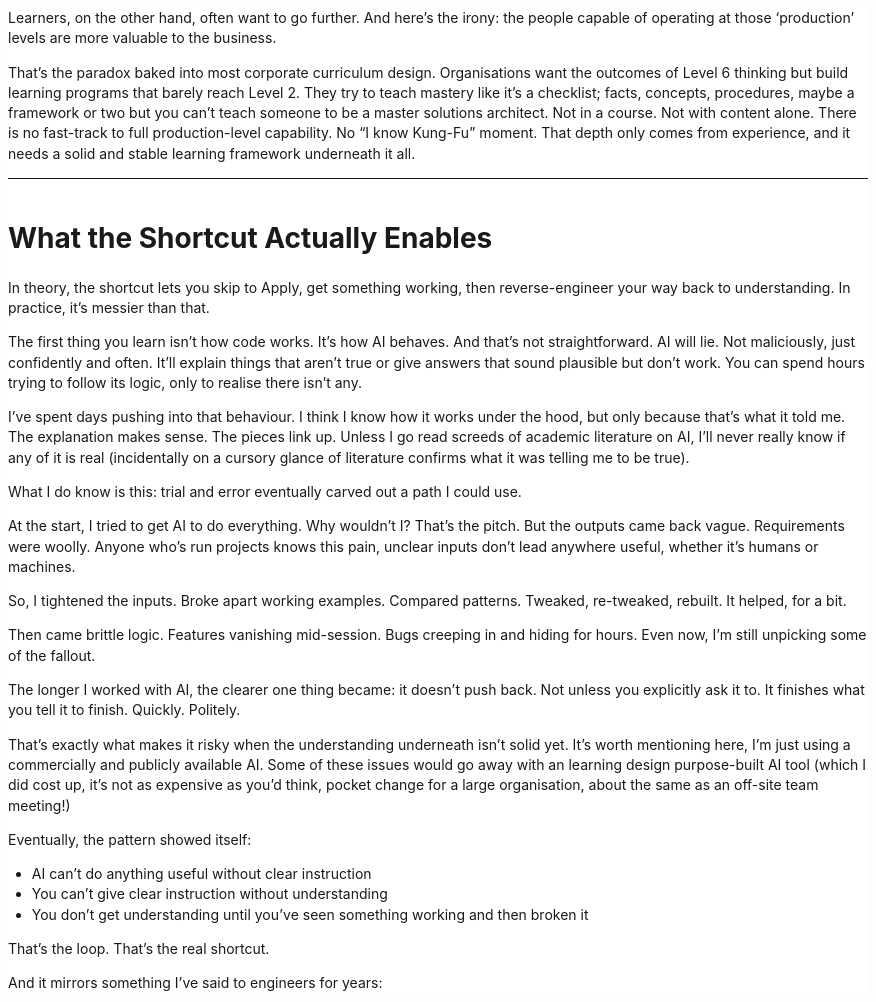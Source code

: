 Learners, on the other hand, often want to go further. And here’s the irony: the people capable of operating at those ‘production’ levels are more valuable to the business.

That’s the paradox baked into most corporate curriculum design. Organisations want the outcomes of Level 6 thinking but build learning programs that barely reach Level 2. They try to teach mastery like it’s a checklist; facts, concepts, procedures, maybe a framework or two but you can’t teach someone to be a master solutions architect. Not in a course. Not with content alone. There is no fast-track to full production-level capability. No “I know Kung-Fu” moment. That depth only comes from experience, and it needs a solid and stable learning framework underneath it all.

---

# What the Shortcut Actually Enables

In theory, the shortcut lets you skip to Apply, get something working, then reverse-engineer your way back to understanding. In practice, it’s messier than that.

The first thing you learn isn’t how code works. It’s how AI behaves. And that’s not straightforward. AI will lie. Not maliciously, just confidently and often. It’ll explain things that aren’t true or give answers that sound plausible but don’t work. You can spend hours trying to follow its logic, only to realise there isn’t any.

I’ve spent days pushing into that behaviour. I think I know how it works under the hood, but only because that’s what it told me. The explanation makes sense. The pieces link up. Unless I go read screeds of academic literature on AI, I’ll never really know if any of it is real (incidentally on a cursory glance of literature confirms what it was telling me to be true).

What I do know is this: trial and error eventually carved out a path I could use.

At the start, I tried to get AI to do everything. Why wouldn’t I? That’s the pitch. But the outputs came back vague. Requirements were woolly. Anyone who’s run projects knows this pain, unclear inputs don’t lead anywhere useful, whether it’s humans or machines.

So, I tightened the inputs. Broke apart working examples. Compared patterns. Tweaked, re-tweaked, rebuilt. It helped, for a bit.

Then came brittle logic. Features vanishing mid-session. Bugs creeping in and hiding for hours. Even now, I’m still unpicking some of the fallout.

The longer I worked with AI, the clearer one thing became: it doesn’t push back. Not unless you explicitly ask it to. It finishes what you tell it to finish. Quickly. Politely.

That’s exactly what makes it risky when the understanding underneath isn’t solid yet. It’s worth mentioning here, I’m just using a commercially and publicly available AI. Some of these issues would go away with an learning design purpose-built AI tool (which I did cost up, it’s not as expensive as you’d think, pocket change for a large organisation, about the same as an off-site team meeting!)

Eventually, the pattern showed itself:

- AI can’t do anything useful without clear instruction  
- You can’t give clear instruction without understanding  
- You don’t get understanding until you’ve seen something working and then broken it

That’s the loop. That’s the real shortcut.

And it mirrors something I’ve said to engineers for years:
